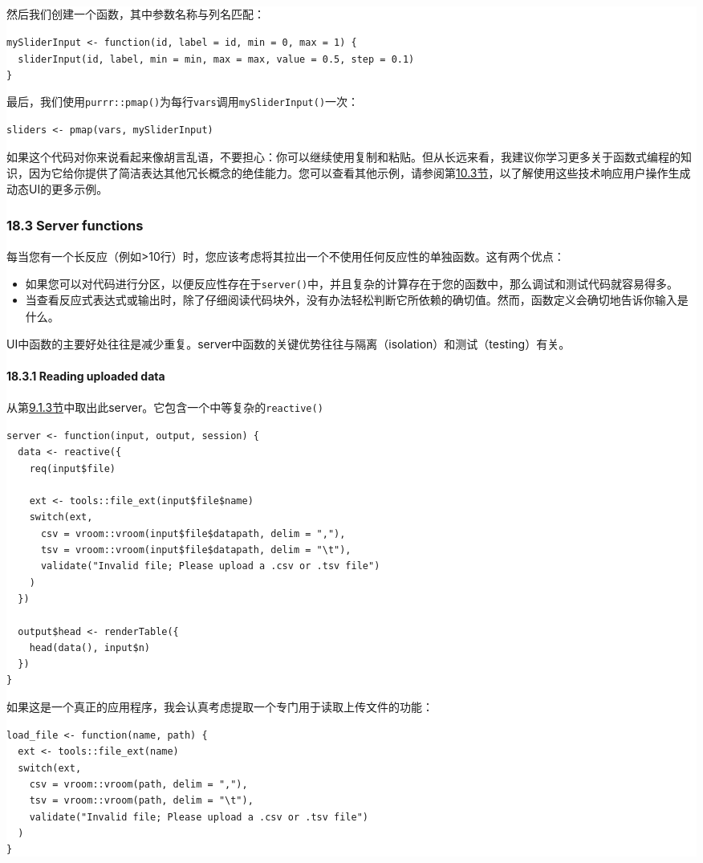 然后我们创建一个函数，其中参数名称与列名匹配：

```
mySliderInput <- function(id, label = id, min = 0, max = 1) {
  sliderInput(id, label, min = min, max = max, value = 0.5, step = 0.1)
}
```

最后，我们使用`purrr::pmap()`为每行`vars`调用`mySliderInput()`一次：

```
sliders <- pmap(vars, mySliderInput)
```

如果这个代码对你来说看起来像胡言乱语，不要担心：你可以继续使用复制和粘贴。但从长远来看，我建议你学习更多关于函数式编程的知识，因为它给你提供了简洁表达其他冗长概念的绝佳能力。您可以查看其他示例，请参阅第[10.3节](https://mastering-shiny.org/action-dynamic.html#programming-ui)，以了解使用这些技术响应用户操作生成动态UI的更多示例。

### 18.3 Server functions

每当您有一个长反应（例如>10行）时，您应该考虑将其拉出一个不使用任何反应性的单独函数。这有两个优点：

- 如果您可以对代码进行分区，以便反应性存在于`server()`中，并且复杂的计算存在于您的函数中，那么调试和测试代码就容易得多。
- 当查看反应式表达式或输出时，除了仔细阅读代码块外，没有办法轻松判断它所依赖的确切值。然而，函数定义会确切地告诉你输入是什么。

UI中函数的主要好处往往是减少重复。server中函数的关键优势往往与隔离（isolation）和测试（testing）有关。

#### 18.3.1 Reading uploaded data

从第[9.1.3节](https://mastering-shiny.org/action-transfer.html#uploading-data)中取出此server。它包含一个中等复杂的`reactive()`

```
server <- function(input, output, session) {
  data <- reactive({
    req(input$file)
    
    ext <- tools::file_ext(input$file$name)
    switch(ext,
      csv = vroom::vroom(input$file$datapath, delim = ","),
      tsv = vroom::vroom(input$file$datapath, delim = "\t"),
      validate("Invalid file; Please upload a .csv or .tsv file")
    )
  })
  
  output$head <- renderTable({
    head(data(), input$n)
  })
}
```

如果这是一个真正的应用程序，我会认真考虑提取一个专门用于读取上传文件的功能：

```
load_file <- function(name, path) {
  ext <- tools::file_ext(name)
  switch(ext,
    csv = vroom::vroom(path, delim = ","),
    tsv = vroom::vroom(path, delim = "\t"),
    validate("Invalid file; Please upload a .csv or .tsv file")
  )
}
```
